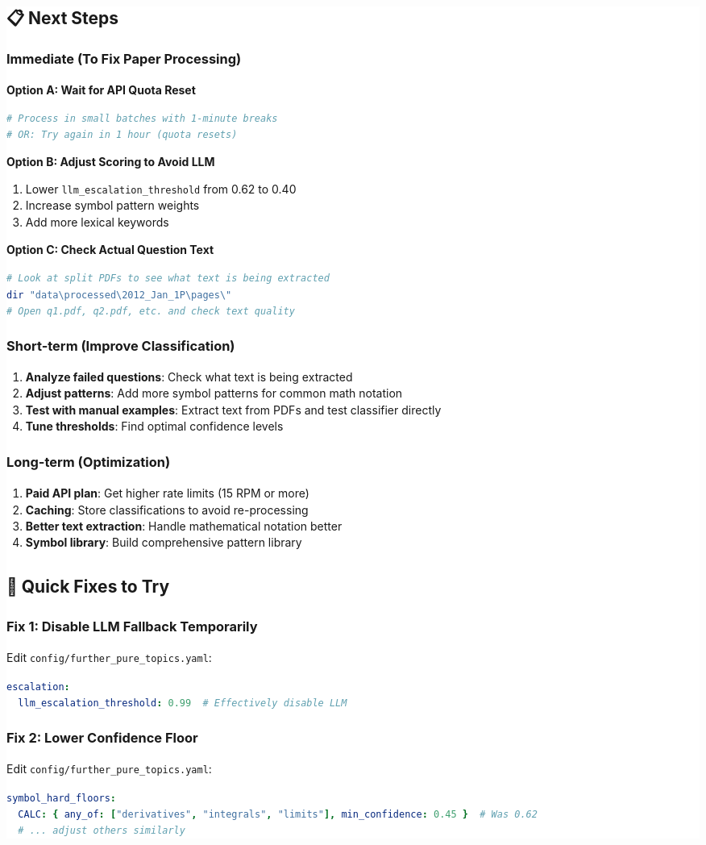 ## 📋 Next Steps

### Immediate (To Fix Paper Processing)

**Option A: Wait for API Quota Reset**
```powershell
# Process in small batches with 1-minute breaks
# OR: Try again in 1 hour (quota resets)
```

**Option B: Adjust Scoring to Avoid LLM**
1. Lower `llm_escalation_threshold` from 0.62 to 0.40
2. Increase symbol pattern weights
3. Add more lexical keywords

**Option C: Check Actual Question Text**
```powershell
# Look at split PDFs to see what text is being extracted
dir "data\processed\2012_Jan_1P\pages\"
# Open q1.pdf, q2.pdf, etc. and check text quality
```

### Short-term (Improve Classification)

1. **Analyze failed questions**: Check what text is being extracted
2. **Adjust patterns**: Add more symbol patterns for common math notation
3. **Test with manual examples**: Extract text from PDFs and test classifier directly
4. **Tune thresholds**: Find optimal confidence levels

### Long-term (Optimization)

1. **Paid API plan**: Get higher rate limits (15 RPM or more)
2. **Caching**: Store classifications to avoid re-processing
3. **Better text extraction**: Handle mathematical notation better
4. **Symbol library**: Build comprehensive pattern library

## 🔧 Quick Fixes to Try

### Fix 1: Disable LLM Fallback Temporarily
Edit `config/further_pure_topics.yaml`:
```yaml
escalation:
  llm_escalation_threshold: 0.99  # Effectively disable LLM
```

### Fix 2: Lower Confidence Floor
Edit `config/further_pure_topics.yaml`:
```yaml
symbol_hard_floors:
  CALC: { any_of: ["derivatives", "integrals", "limits"], min_confidence: 0.45 }  # Was 0.62
  # ... adjust others similarly
```
